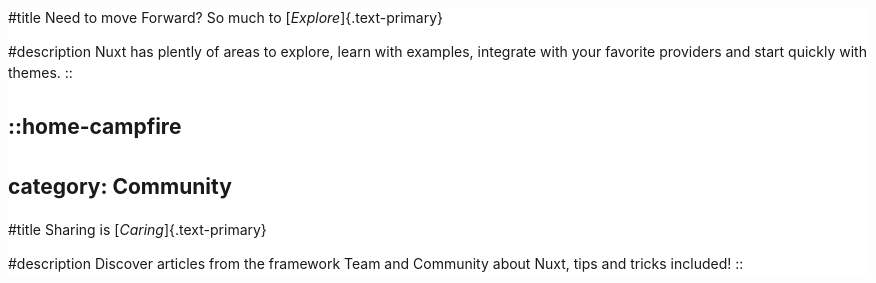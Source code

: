 #title
Need to move Forward? So much to [_Explore_]{.text-primary}

#description
Nuxt has plently of areas to explore, learn with examples, integrate with your favorite providers and start quickly with themes.
::

::home-campfire
---
category: Community
---

#title
Sharing is [_Caring_]{.text-primary}

#description
Discover articles from the framework Team and Community about Nuxt, tips and tricks included!
::
